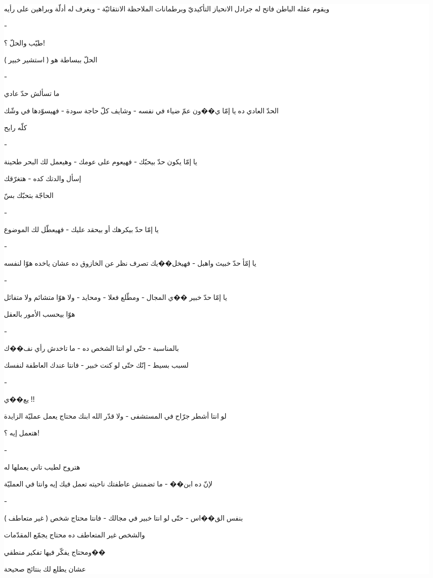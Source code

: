 ويقوم عقله الباطن فاتح له جرادل الانحياز التأكيديّ وبرطمانات الملاحظة
الانتقائيّة - ويغرف له أدلّة وبراهين على رأيه

\-

طيّب والحلّ ؟!

الحلّ ببساطة هو ( استشير خبير )

\-

ما تسألش حدّ عادي

الحدّ العادي ده يا إمّا ي��ون عمّ ضياء في نفسه - وشايف كلّ حاجة سودة -
فهيسوّدها في وشّك

كلّه رايح

\-

يا إمّا يكون حدّ بيحبّك - فهيعوم على عومك - وهيعمل لك البحر
طحينة

إسأل والدتك كده - هتغرّقك

الحاجّة بتحبّك بسّ

\-

يا إمّا حدّ بيكرهك أو بيحقد عليك - فهيعطّل لك الموضوع

\-

يا إمّأ حدّ خبيث واهبل - فهيخل��يك تصرف نظر عن الخازوق ده عشان ياخده هوّا
لنفسه

\-

يا إمّا حدّ خبير ��ي المجال - ومطّلع فعلا - ومحايد - ولا هوّا متشائم ولا
متفائل

هوّا بيحسب الأمور بالعقل

\-

بالمناسبة - حتّى لو انتا الشخص ده - ما تاخدش رأي نف��ك

لسبب بسيط - إنّك حتّى لو كنت خبير - فانتا عندك العاطفة لنفسك

\-

يع��ي !!

لو انتا أشطر جرّاح في المستشفى - ولا قدّر الله ابنك محتاج يعمل عمليّة
الزايدة

هتعمل إيه ؟!

\-

هتروح لطيب تاني يعملها له

لإنّ ده ابن�� - ما تضمنش عاطفتك ناحيته تعمل فيك إيه وانتا في
العمليّة

\-

بنفس الق��اس - حتّى لو انتا خبير في مجالك - فانتا محتاج شخص ( غير
متعاطف )

والشخص غير المتعاطف ده محتاج يجمّع المقدّمات

ومحتاج يفكّر فيها تفكير منطقي��

عشان يطلع لك بنتائج صحيحة
